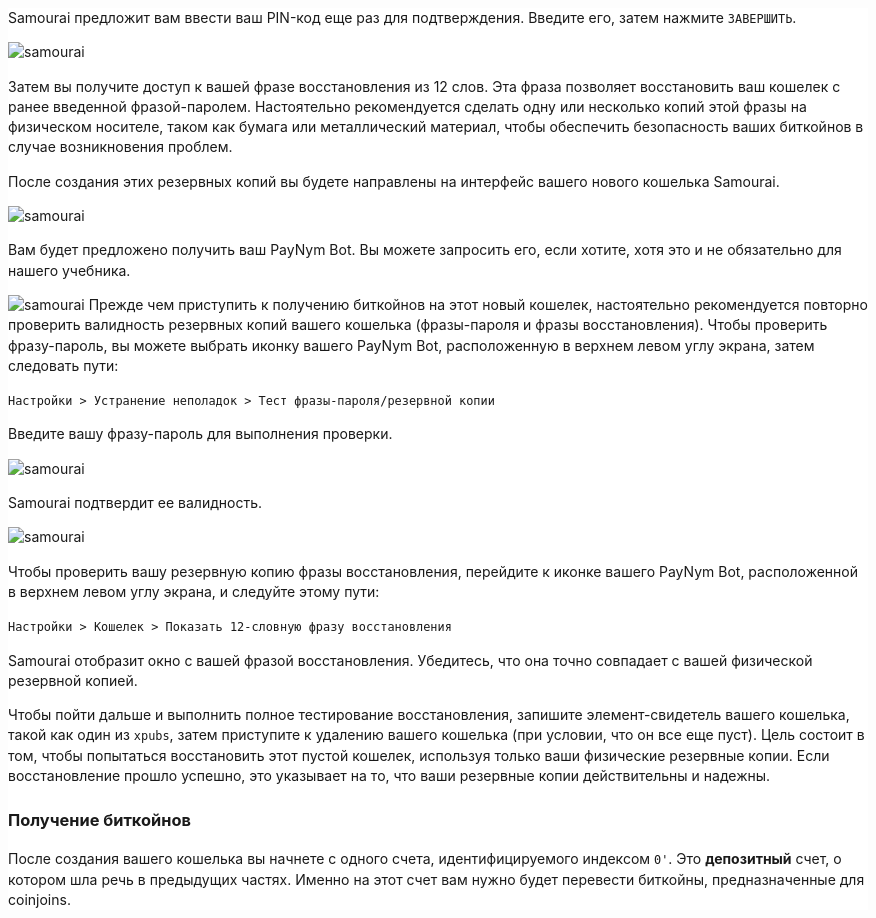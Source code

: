 Samourai предложит вам ввести ваш PIN-код еще раз для подтверждения. Введите его, затем нажмите `ЗАВЕРШИТЬ`.

![samourai](assets/notext/13.webp)

Затем вы получите доступ к вашей фразе восстановления из 12 слов. Эта фраза позволяет восстановить ваш кошелек с ранее введенной фразой-паролем. Настоятельно рекомендуется сделать одну или несколько копий этой фразы на физическом носителе, таком как бумага или металлический материал, чтобы обеспечить безопасность ваших биткойнов в случае возникновения проблем.

После создания этих резервных копий вы будете направлены на интерфейс вашего нового кошелька Samourai.

![samourai](assets/notext/14.webp)

Вам будет предложено получить ваш PayNym Bot. Вы можете запросить его, если хотите, хотя это и не обязательно для нашего учебника.

![samourai](assets/notext/15.webp)
Прежде чем приступить к получению биткойнов на этот новый кошелек, настоятельно рекомендуется повторно проверить валидность резервных копий вашего кошелька (фразы-пароля и фразы восстановления). Чтобы проверить фразу-пароль, вы можете выбрать иконку вашего PayNym Bot, расположенную в верхнем левом углу экрана, затем следовать пути:
```plaintext
Настройки > Устранение неполадок > Тест фразы-пароля/резервной копии
```

Введите вашу фразу-пароль для выполнения проверки.

![samourai](assets/notext/16.webp)

Samourai подтвердит ее валидность.

![samourai](assets/notext/17.webp)

Чтобы проверить вашу резервную копию фразы восстановления, перейдите к иконке вашего PayNym Bot, расположенной в верхнем левом углу экрана, и следуйте этому пути:
```plaintext
Настройки > Кошелек > Показать 12-словную фразу восстановления
```

Samourai отобразит окно с вашей фразой восстановления. Убедитесь, что она точно совпадает с вашей физической резервной копией.

Чтобы пойти дальше и выполнить полное тестирование восстановления, запишите элемент-свидетель вашего кошелька, такой как один из `xpubs`, затем приступите к удалению вашего кошелька (при условии, что он все еще пуст). Цель состоит в том, чтобы попытаться восстановить этот пустой кошелек, используя только ваши физические резервные копии. Если восстановление прошло успешно, это указывает на то, что ваши резервные копии действительны и надежны.

### Получение биткойнов
После создания вашего кошелька вы начнете с одного счета, идентифицируемого индексом `0'`. Это **депозитный** счет, о котором шла речь в предыдущих частях. Именно на этот счет вам нужно будет перевести биткойны, предназначенные для coinjoins.
